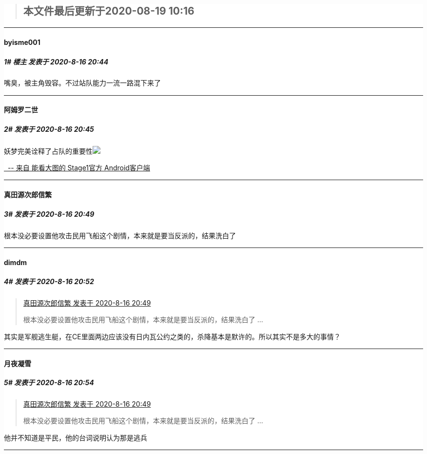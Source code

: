 > ## **本文件最后更新于2020-08-19 10:16** 


-----

####  byisme001  
##### 1#       楼主       发表于 2020-8-16 20:44


嘴臭，被主角毁容。不过站队能力一流一路混下来了


-----

####  阿姆罗二世  
##### 2#       发表于 2020-8-16 20:45


妖梦完美诠释了占队的重要性<img src="https://static.saraba1st.com/image/smiley/face2017/067.png" referrerpolicy="no-referrer">

[  -- 来自 能看大图的 Stage1官方 Android客户端](https://www.coolapk.com/apk/140634)


-----

####  真田源次郎信繁  
##### 3#       发表于 2020-8-16 20:49


根本没必要设置他攻击民用飞船这个剧情，本来就是要当反派的，结果洗白了


-----

####  dimdm  
##### 4#       发表于 2020-8-16 20:52


<blockquote><a href="httphttps://bbs.saraba1st.com/2b/forum.php?mod=redirect&amp;goto=findpost&amp;pid=48451775&amp;ptid=1955030" target="_blank">真田源次郎信繁 发表于 2020-8-16 20:49</a>

根本没必要设置他攻击民用飞船这个剧情，本来就是要当反派的，结果洗白了 ...</blockquote>
其实是军舰逃生艇，在CE里面两边应该没有日内瓦公约之类的，杀降基本是默许的。所以其实不是多大的事情？


-----

####  月夜凝雪  
##### 5#       发表于 2020-8-16 20:54


<blockquote><a href="httphttps://bbs.saraba1st.com/2b/forum.php?mod=redirect&amp;goto=findpost&amp;pid=48451775&amp;ptid=1955030" target="_blank">真田源次郎信繁 发表于 2020-8-16 20:49</a>

根本没必要设置他攻击民用飞船这个剧情，本来就是要当反派的，结果洗白了 ...</blockquote>
他并不知道是平民，他的台词说明认为那是逃兵


-----
